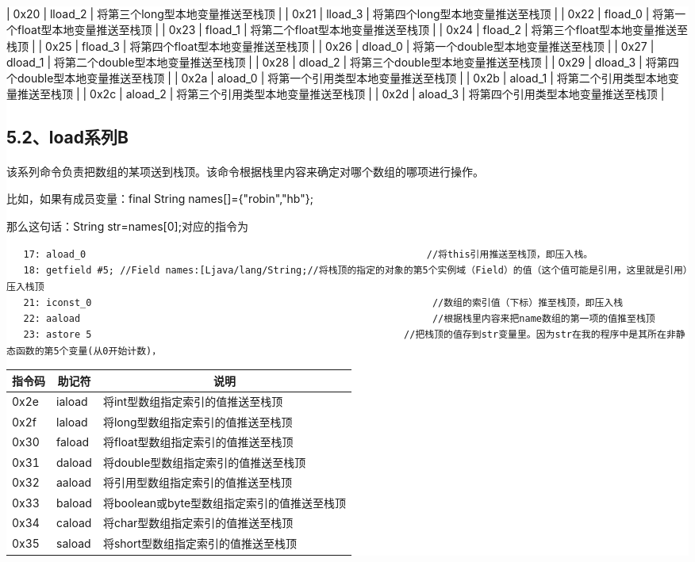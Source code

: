 | 0x20 | lload\_2 | 将第三个long型本地变量推送至栈顶 |
| 0x21 | lload\_3 | 将第四个long型本地变量推送至栈顶 |
| 0x22 | fload\_0 | 将第一个float型本地变量推送至栈顶 |
| 0x23 | fload\_1 | 将第二个float型本地变量推送至栈顶 |
| 0x24 | fload\_2 | 将第三个float型本地变量推送至栈顶 |
| 0x25 | fload\_3 | 将第四个float型本地变量推送至栈顶 |
| 0x26 | dload\_0 | 将第一个double型本地变量推送至栈顶 |
| 0x27 | dload\_1 | 将第二个double型本地变量推送至栈顶 |
| 0x28 | dload\_2 | 将第三个double型本地变量推送至栈顶 |
| 0x29 | dload\_3 | 将第四个double型本地变量推送至栈顶 |
| 0x2a | aload\_0 | 将第一个引用类型本地变量推送至栈顶 |
| 0x2b | aload\_1 | 将第二个引用类型本地变量推送至栈顶 |
| 0x2c | aload\_2 | 将第三个引用类型本地变量推送至栈顶 |
| 0x2d | aload\_3 | 将第四个引用类型本地变量推送至栈顶 |

## 5.2、load系列B

该系列命令负责把数组的某项送到栈顶。该命令根据栈里内容来确定对哪个数组的哪项进行操作。

比如，如果有成员变量：final String names\[\]={"robin","hb"};

那么这句话：String str=names\[0\];对应的指令为

```
   17: aload_0                                                            //将this引用推送至栈顶，即压入栈。
   18: getfield #5; //Field names:[Ljava/lang/String;//将栈顶的指定的对象的第5个实例域（Field）的值（这个值可能是引用，这里就是引用）压入栈顶
   21: iconst_0                                                            //数组的索引值（下标）推至栈顶，即压入栈
   22: aaload                                                              //根据栈里内容来把name数组的第一项的值推至栈顶
   23: astore 5                                                       //把栈顶的值存到str变量里。因为str在我的程序中是其所在非静态函数的第5个变量(从0开始计数)，
```

| 指令码 | 助记符 | 说明 |
| --- | --- | --- |
| 0x2e | iaload | 将int型数组指定索引的值推送至栈顶 |
| 0x2f | laload | 将long型数组指定索引的值推送至栈顶 |
| 0x30 | faload | 将float型数组指定索引的值推送至栈顶 |
| 0x31 | daload | 将double型数组指定索引的值推送至栈顶 |
| 0x32 | aaload | 将引用型数组指定索引的值推送至栈顶 |
| 0x33 | baload | 将boolean或byte型数组指定索引的值推送至栈顶 |
| 0x34 | caload | 将char型数组指定索引的值推送至栈顶 |
| 0x35 | saload | 将short型数组指定索引的值推送至栈顶 |

